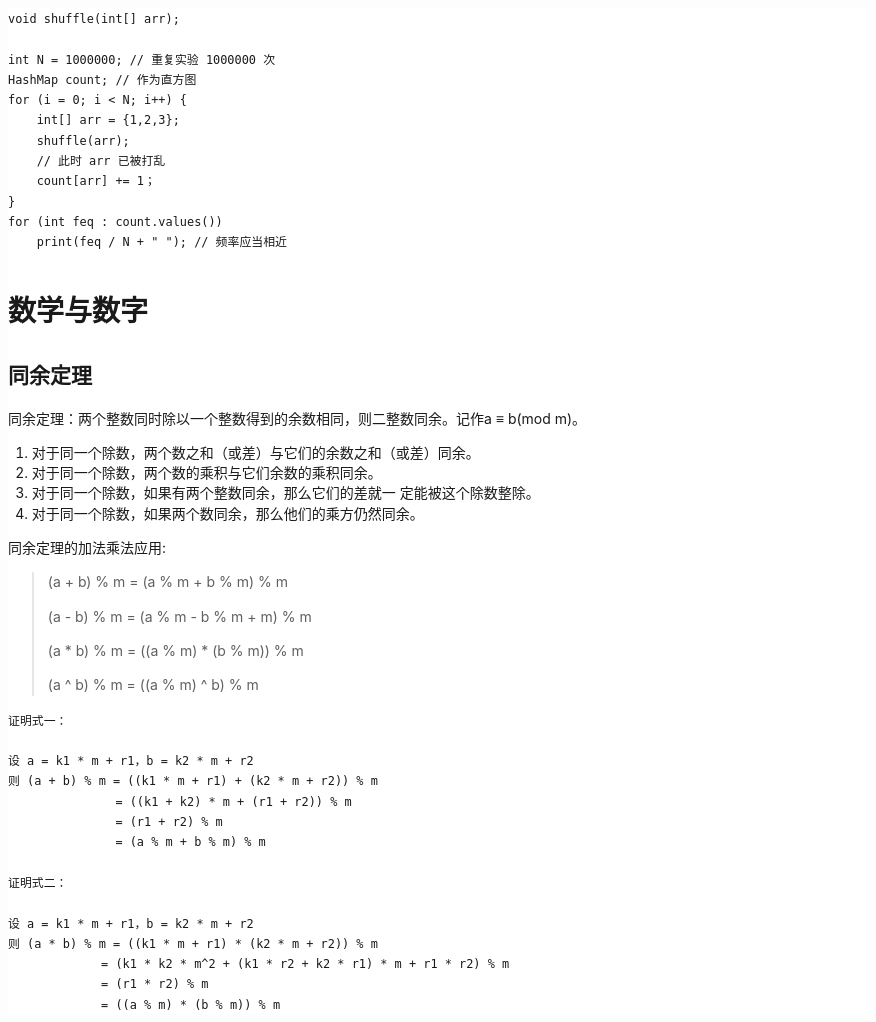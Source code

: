 ```
void shuffle(int[] arr);

int N = 1000000; // 重复实验 1000000 次
HashMap count; // 作为直方图
for (i = 0; i < N; i++) {
    int[] arr = {1,2,3};
    shuffle(arr);
    // 此时 arr 已被打乱
    count[arr] += 1；
}
for (int feq : count.values()) 
    print(feq / N + " "); // 频率应当相近
```

# 数学与数字

## 同余定理

同余定理：两个整数同时除以一个整数得到的余数相同，则二整数同余。记作a ≡ b(mod m)。

1. 对于同一个除数，两个数之和（或差）与它们的余数之和（或差）同余。
2. 对于同一个除数，两个数的乘积与它们余数的乘积同余。
3. 对于同一个除数，如果有两个整数同余，那么它们的差就一 定能被这个除数整除。
4. 对于同一个除数，如果两个数同余，那么他们的乘方仍然同余。

同余定理的加法乘法应用:

> (a + b) % m = (a % m + b % m) % m
>
> (a - b) % m = (a % m - b % m + m) % m 
> 
> (a * b) % m = ((a % m) * (b % m)) % m
>
> (a ^ b) % m = ((a % m) ^ b) % m 

```
证明式一：

设 a = k1 * m + r1，b = k2 * m + r2
则 (a + b) % m = ((k1 * m + r1) + (k2 * m + r2)) % m
               = ((k1 + k2) * m + (r1 + r2)) % m
               = (r1 + r2) % m
               = (a % m + b % m) % m

证明式二：

设 a = k1 * m + r1，b = k2 * m + r2
则 (a * b) % m = ((k1 * m + r1) * (k2 * m + r2)) % m
             = (k1 * k2 * m^2 + (k1 * r2 + k2 * r1) * m + r1 * r2) % m
             = (r1 * r2) % m
             = ((a % m) * (b % m)) % m
```
